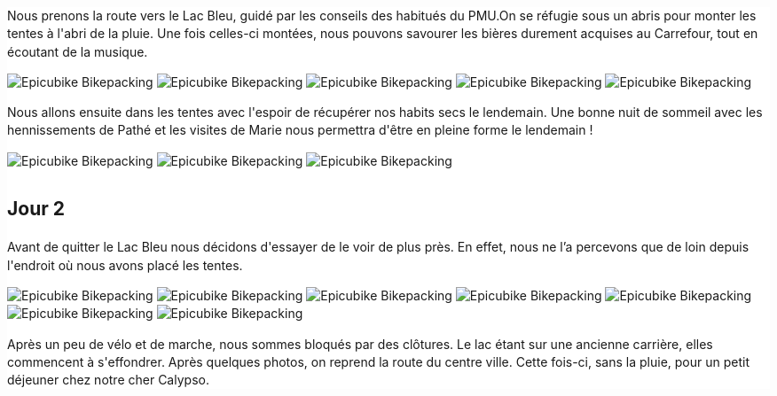 Nous prenons la route vers le Lac Bleu, guidé par les conseils des habitués du PMU.On se réfugie sous un abris pour monter les tentes à l'abri de la pluie.
Une fois celles-ci montées, nous pouvons savourer les bières durement acquises au Carrefour, tout en écoutant de la musique.

<div class="gallery-box">
  <div class="gallery">
<img src="/assets/images/epicubike-bikepacking/epicubike-bikepacking_12627.jpg" title="Ravito saucisson " alt="Epicubike Bikepacking" >
<img src="/assets/images/epicubike-bikepacking/epicubike-bikepacking_12628.jpg" title="" alt="Epicubike Bikepacking" >
<img src="/assets/images/epicubike-bikepacking/epicubike-bikepacking_12629.jpg" title="" alt="Epicubike Bikepacking" >
<img src="/assets/images/epicubike-bikepacking/epicubike-bikepacking_12630.jpg" title="A l'abri" alt="Epicubike Bikepacking" >
<img src="/assets/images/epicubike-bikepacking/epicubike-bikepacking_12631.jpg" title="En route vers le Lac Bleu" alt="Epicubike Bikepacking" >
</div>
</div>

Nous allons ensuite dans les tentes avec l'espoir de récupérer nos habits secs le lendemain.
Une bonne nuit de sommeil avec les hennissements de Pathé et les visites de Marie nous permettra d'être en pleine forme le lendemain !

<div class="gallery-box">
  <div class="gallery">
<img src="/assets/images/epicubike-bikepacking/epicubike-bikepacking_12633.jpg" title="" alt="Epicubike Bikepacking" >
<img src="/assets/images/epicubike-bikepacking/epicubike-bikepacking_12634.jpg" title="" alt="Epicubike Bikepacking" >
<img src="/assets/images/epicubike-bikepacking/epicubike-bikepacking_12688.jpg" title="Nouvelle journée " alt="Epicubike Bikepacking" >
</div>
</div>

## Jour 2
Avant de quitter le Lac Bleu nous décidons d'essayer de le voir de plus près. En effet, nous ne l’a percevons que de loin depuis l'endroit où nous avons placé les tentes.

<div class="gallery-box">
  <div class="gallery">
<img src="/assets/images/epicubike-bikepacking/epicubike-bikepacking_12635.jpg" title="" alt="Epicubike Bikepacking" >
<img src="/assets/images/epicubike-bikepacking/epicubike-bikepacking_12636.jpg" title="" alt="Epicubike Bikepacking" >
<img src="/assets/images/epicubike-bikepacking/epicubike-bikepacking_12637.jpg" title="" alt="Epicubike Bikepacking" >
<img src="/assets/images/epicubike-bikepacking/epicubike-bikepacking_12638.jpg" title="" alt="Epicubike Bikepacking" >
<img src="/assets/images/epicubike-bikepacking/epicubike-bikepacking_12639.jpg" title="" alt="Epicubike Bikepacking" >
<img src="/assets/images/epicubike-bikepacking/epicubike-bikepacking_12640.jpg" title="" alt="Epicubike Bikepacking" >
<img src="/assets/images/epicubike-bikepacking/epicubike-bikepacking_12641.jpg" title="" alt="Epicubike Bikepacking" >
</div>
</div>

Après un peu de vélo et de marche, nous sommes bloqués par des clôtures. Le lac étant sur une ancienne carrière, elles commencent à s'effondrer.
Après quelques photos, on reprend  la route du centre ville. Cette fois-ci, sans la pluie, pour un petit déjeuner chez notre cher Calypso.

